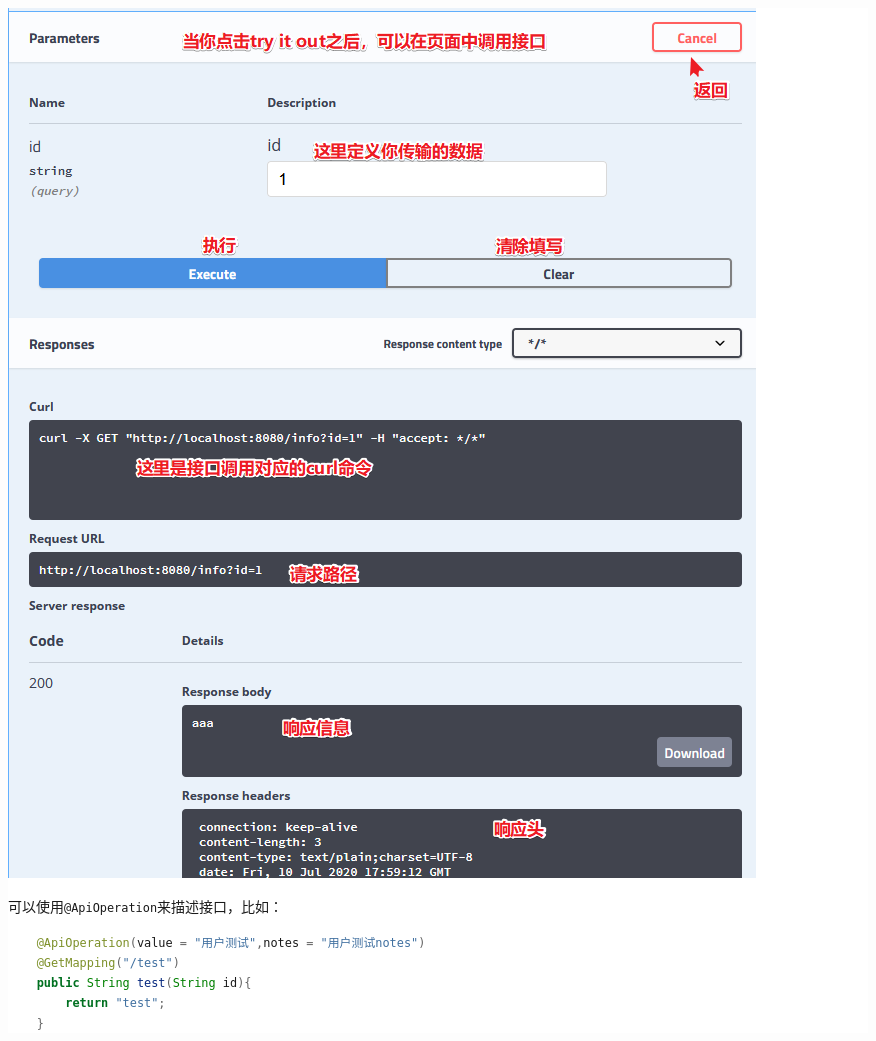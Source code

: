 ![](img/Swagger页面解释-02.png)

可以使用`@ApiOperation`来描述接口，比如：

```java
    @ApiOperation(value = "用户测试",notes = "用户测试notes")
    @GetMapping("/test")
    public String test(String id){
        return "test";
    }
```
